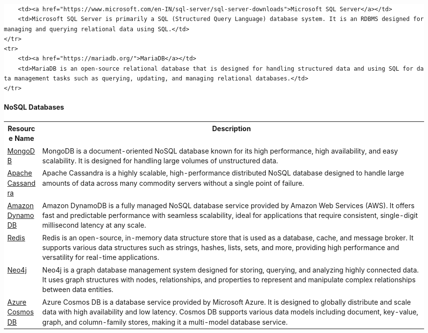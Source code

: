         <td><a href="https://www.microsoft.com/en-IN/sql-server/sql-server-downloads">Microsoft SQL Server</a></td>
        <td>Microsoft SQL Server is primarily a SQL (Structured Query Language) database system. It is an RDBMS designed for managing and querying relational data using SQL.</td>
    </tr>
    <tr>
        <td><a href="https://mariadb.org/">MariaDB</a></td>
        <td>MariaDB is an open-source relational database that is designed for handling structured data and using SQL for data management tasks such as querying, updating, and managing relational databases.</td>
    </tr>

</table>

#### NoSQL Databases

<table width="100%">
    <tr>
        <th>Resource Name</th>
        <th>Description</th>
    </tr>
    <tr>
        <td><a href="https://www.mongodb.com/">MongoDB</a></td>
        <td>MongoDB is a document-oriented NoSQL database known for its high performance, high availability, and easy scalability. It is designed for handling large volumes of unstructured data.</td>
    </tr>
    <tr>
        <td><a href="https://cassandra.apache.org/">Apache Cassandra</a></td>
        <td>Apache Cassandra is a highly scalable, high-performance distributed NoSQL database designed to handle large amounts of data across many commodity servers without a single point of failure.</td>
    </tr>
    <tr>
        <td><a href="https://aws.amazon.com/dynamodb/">Amazon DynamoDB</a></td>
        <td>Amazon DynamoDB is a fully managed NoSQL database service provided by Amazon Web Services (AWS). It offers fast and predictable performance with seamless scalability, ideal for applications that require consistent, single-digit millisecond latency at any scale.</td>
    </tr>
    <tr>
        <td><a href="https://redis.io/">Redis</a></td>
        <td>Redis is an open-source, in-memory data structure store that is used as a database, cache, and message broker. It supports various data structures such as strings, hashes, lists, sets, and more, providing high performance and versatility for real-time applications.</td>
    </tr>
    <tr>
        <td><a href="https://neo4j.com/product/neo4j-graph-database/">Neo4j</a></td>
        <td>Neo4j is a graph database management system designed for storing, querying, and analyzing highly connected data. It uses graph structures with nodes, relationships, and properties to represent and manipulate complex relationships between data entities.</td>
    </tr>
    <tr>
        <td><a href="https://azure.microsoft.com/en-us/products/cosmos-db/">Azure Cosmos DB</a></td>
        <td>Azure Cosmos DB is a database service provided by Microsoft Azure. It is designed to globally distribute and scale data with high availability and low latency. Cosmos DB supports various data models including document, key-value, graph, and column-family stores, making it a multi-model database service.</td>
    </tr>
</table>
